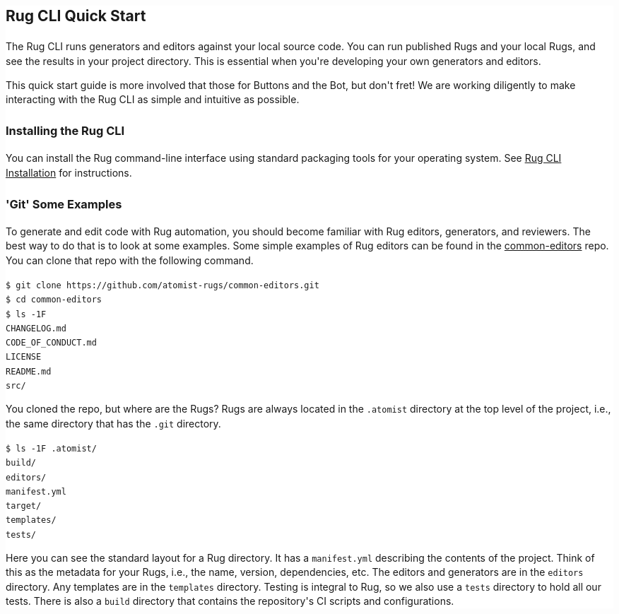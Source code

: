 ## Rug CLI Quick Start

The Rug CLI runs generators and editors against your local source
code. You can run published Rugs and your local Rugs, and see the
results in your project directory. This is essential when you're
developing your own generators and editors.

This quick start guide is more involved that those for Buttons and the
Bot, but don't fret! We are working diligently to make interacting
with the Rug CLI as simple and intuitive as possible.

### Installing the Rug CLI

You can install the Rug command-line interface using standard
packaging tools for your operating system.
See [Rug CLI Installation](/rug/rug-cli/rug-cli-install.md) for
instructions.

### 'Git' Some Examples

To generate and edit code with Rug automation, you should become
familiar with Rug editors, generators, and reviewers.  The best way to
do that is to look at some examples.  Some simple examples of Rug
editors can be found in the [common-editors][common] repo.  You can
clone that repo with the following command.

[common]: https://github.com/atomist-rugs/common-editors

```shell
$ git clone https://github.com/atomist-rugs/common-editors.git
$ cd common-editors
$ ls -1F
CHANGELOG.md
CODE_OF_CONDUCT.md
LICENSE
README.md
src/
```

You cloned the repo, but where are the Rugs?  Rugs are always located
in the `.atomist` directory at the top level of the project, i.e., the
same directory that has the `.git` directory.

```shell
$ ls -1F .atomist/
build/
editors/
manifest.yml
target/
templates/
tests/
```

Here you can see the standard layout for a Rug directory.  It has a
`manifest.yml` describing the contents of the project.  Think of this
as the metadata for your Rugs, i.e., the name, version, dependencies,
etc.  The editors and generators are in the `editors` directory.  Any
templates are in the `templates` directory.  Testing is integral to
Rug, so we also use a `tests` directory to hold all our tests.  There
is also a `build` directory that contains the repository's CI scripts
and configurations.


[slack]: https://join.atomist.com/